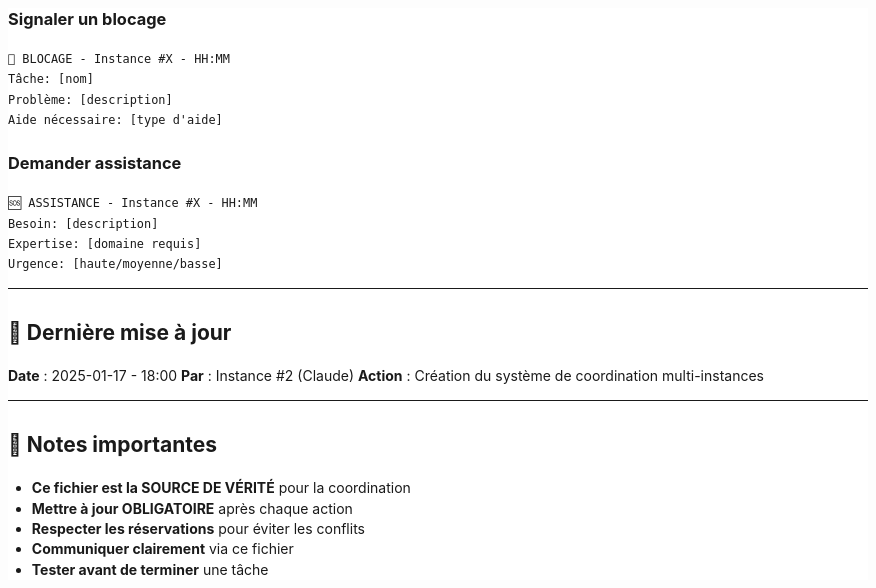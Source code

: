 ### Signaler un blocage
```
🚨 BLOCAGE - Instance #X - HH:MM
Tâche: [nom]
Problème: [description]
Aide nécessaire: [type d'aide]
```

### Demander assistance
```
🆘 ASSISTANCE - Instance #X - HH:MM
Besoin: [description]
Expertise: [domaine requis]
Urgence: [haute/moyenne/basse]
```

---

## 🔄 Dernière mise à jour
**Date** : 2025-01-17 - 18:00
**Par** : Instance #2 (Claude)
**Action** : Création du système de coordination multi-instances

---

## 📝 Notes importantes

- **Ce fichier est la SOURCE DE VÉRITÉ** pour la coordination
- **Mettre à jour OBLIGATOIRE** après chaque action
- **Respecter les réservations** pour éviter les conflits
- **Communiquer clairement** via ce fichier
- **Tester avant de terminer** une tâche